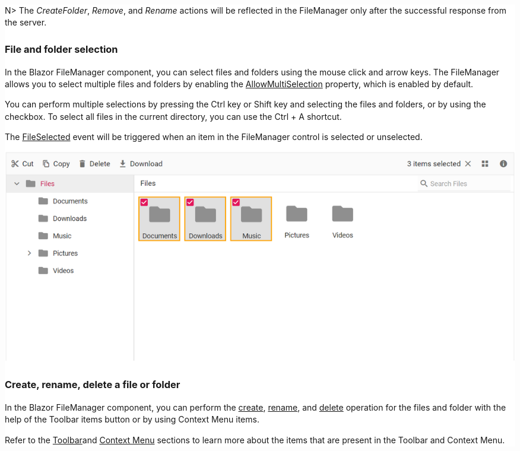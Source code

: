 N> The *CreateFolder*, *Remove*, and *Rename* actions will be reflected in the FileManager only after the successful response from the server.

### File and folder selection 

In the Blazor FileManager component, you can select files and folders using the mouse click and arrow keys. The FileManager allows you to select multiple files and folders by enabling the [AllowMultiSelection](https://help.syncfusion.com/cr/blazor/Syncfusion.Blazor.FileManager.SfFileManager-1.html#Syncfusion_Blazor_FileManager_SfFileManager_1_AllowMultiSelection) property, which is enabled by default. 

You can perform multiple selections by pressing the Ctrl key or Shift key and selecting the files and folders, or by using the checkbox. To select all files in the current directory, you can use the Ctrl + A shortcut. 

The [FileSelected](https://help.syncfusion.com/cr/blazor/Syncfusion.Blazor.FileManager.FileManagerEvents-1.html#Syncfusion_Blazor_FileManager_FileManagerEvents_1_FileSelected) event will be triggered when an item in the FileManager control is selected or unselected.

![File and folder selection in Blazor FileManger](./images/blazor-filemanager-selection.png)

### Create, rename, delete a file or folder

In the Blazor FileManager component, you can perform the [create](./file-operations.md#creating-files-and-folders), [rename](./file-operations.md#renaming-files-and-folders), and [delete](./file-operations.md#deleting-files-and-folders) operation for the files and folder with the help of the Toolbar items button or by using Context Menu items.

Refer to the [Toolbar](./file-operations.md#toolbar)and [Context Menu](./context-menu.md#context-menu-in-blazor-filemanager-component) sections to learn more about the items that are present in the Toolbar and Context Menu.
